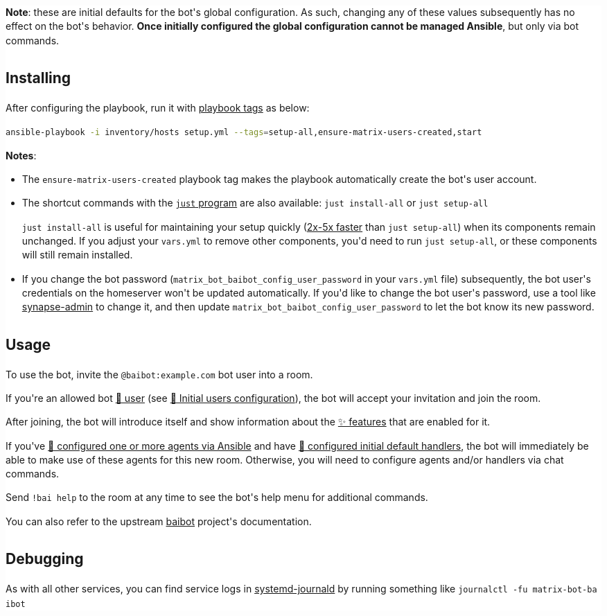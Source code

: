 **Note**: these are initial defaults for the bot's global configuration. As such, changing any of these values subsequently has no effect on the bot's behavior. **Once initially configured the global configuration cannot be managed Ansible**, but only via bot commands.

## Installing

After configuring the playbook, run it with [playbook tags](playbook-tags.md) as below:


```sh
ansible-playbook -i inventory/hosts setup.yml --tags=setup-all,ensure-matrix-users-created,start
```

**Notes**:

- The `ensure-matrix-users-created` playbook tag makes the playbook automatically create the bot's user account.

- The shortcut commands with the [`just` program](just.md) are also available: `just install-all` or `just setup-all`

  `just install-all` is useful for maintaining your setup quickly ([2x-5x faster](../CHANGELOG.md#2x-5x-performance-improvements-in-playbook-runtime) than `just setup-all`) when its components remain unchanged. If you adjust your `vars.yml` to remove other components, you'd need to run `just setup-all`, or these components will still remain installed.

- If you change the bot password (`matrix_bot_baibot_config_user_password` in your `vars.yml` file) subsequently, the bot user's credentials on the homeserver won't be updated automatically. If you'd like to change the bot user's password, use a tool like [synapse-admin](configuring-playbook-synapse-admin.md) to change it, and then update `matrix_bot_baibot_config_user_password` to let the bot know its new password.

## Usage

To use the bot, invite the `@baibot:example.com` bot user into a room.

If you're an allowed bot [👥 user](https://github.com/etkecc/baibot/blob/main/docs/access.md#user) (see [👥 Initial users configuration](#-initial-users-configuration)), the bot will accept your invitation and join the room.

After joining, the bot will introduce itself and show information about the [✨ features](https://github.com/etkecc/baibot/blob/main/docs/features.md) that are enabled for it.

If you've [🤖 configured one or more agents via Ansible](#-configuring-agents-via-ansible) and have [🤝 configured initial default handlers](#configuring-initial-default-handlers), the bot will immediately be able to make use of these agents for this new room. Otherwise, you will need to configure agents and/or handlers via chat commands.

Send `!bai help` to the room at any time to see the bot's help menu for additional commands.

You can also refer to the upstream [baibot](https://github.com/etkecc/baibot) project's documentation.

## Debugging

As with all other services, you can find service logs in [systemd-journald](https://www.freedesktop.org/software/systemd/man/systemd-journald.service.html) by running something like `journalctl -fu matrix-bot-baibot`
